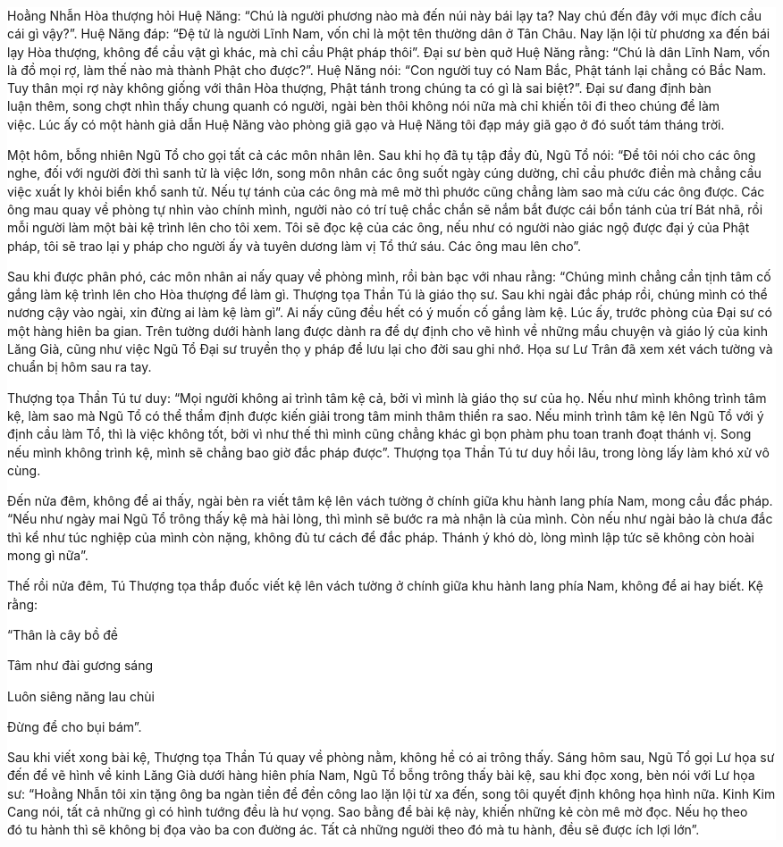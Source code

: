 Hoằng Nhẫn Hòa thượng hỏi Huệ Năng: “Chú là người phương nào mà đến núi này bái lạy ta? Nay chú đến đây với mục đích cầu cái gì vậy?”. Huệ Năng đáp: “Đệ tử là người Lĩnh Nam, vốn chỉ là một tên thường dân ở Tân Châu. Nay lặn lội từ phương xa đến bái lạy Hòa thượng, không để cầu vật gì khác, mà chỉ cầu Phật pháp thôi”. Đại sư bèn quở Huệ Năng rằng: “Chú là dân Lĩnh Nam, vốn là đồ mọi rợ, làm thế nào mà thành Phật cho được?”. Huệ Năng nói: “Con người tuy có Nam Bắc, Phật tánh lại chẳng có Bắc Nam. Tuy thân mọi rợ này không giống với thân Hòa thượng, Phật tánh trong chúng ta có gì là sai biệt?”. Đại sư đang định bàn luận thêm, song chợt nhìn thấy chung quanh có người, ngài bèn thôi không nói nữa mà chỉ khiến tôi đi theo chúng để làm việc. Lúc ấy có một hành giả dẫn Huệ Năng vào phòng giã gạo và Huệ Năng tôi đạp máy giã gạo ở đó suốt tám tháng trời.

 Một hôm, bỗng nhiên Ngũ Tổ cho gọi tất cả các môn nhân lên. Sau khi họ đã tụ tập đầy đủ, Ngũ Tổ nói: “Để tôi nói cho các ông nghe, đối với người đời thì sanh tử là việc lớn, song môn nhân các ông suốt ngày cúng dường, chỉ cầu phước điền mà chẳng cầu việc xuất ly khỏi biển khổ sanh tử. Nếu tự tánh của các ông mà mê mờ thì phước cũng chẳng làm sao mà cứu các ông được. Các ông mau quay về phòng tự nhìn vào chính mình, người nào có trí tuệ chắc chắn sẽ nắm bắt được cái bổn tánh của trí Bát nhã, rồi mỗi người làm một bài kệ trình lên cho tôi xem. Tôi sẽ đọc kệ của các ông, nếu như có người nào giác ngộ được đại ý của Phật pháp, tôi sẽ trao lại y pháp cho người ấy và tuyên dương làm vị Tổ thứ sáu. Các ông mau lên cho”.

Sau khi được phân phó, các môn nhân ai nấy quay về phòng mình, rồi bàn bạc với nhau rằng: “Chúng mình chẳng cần tịnh tâm cố gắng làm kệ trình lên cho Hòa thượng để làm gì. Thượng tọa Thần Tú là giáo thọ sư. Sau khi ngài đắc pháp rồi, chúng mình có thể nương cậy vào ngài, xin đừng ai làm kệ làm gì”. Ai nấy cũng đều hết có ý muốn cố gắng làm kệ. Lúc ấy, trước phòng của Đại sư có một hàng hiên ba gian. Trên tường dưới hành lang được dành ra để dự định cho vẽ hình về những mẩu chuyện và giáo lý của kinh Lăng Già, cũng như việc Ngũ Tổ Đại sư truyền thọ y pháp để lưu lại cho đời sau ghi nhớ. Họa sư Lư Trân đã xem xét vách tường và chuẩn bị hôm sau ra tay.

Thượng tọa Thần Tú tư duy: “Mọi người không ai trình tâm kệ cả, bởi vì mình là giáo thọ sư của họ. Nếu như mình không trình tâm kệ, làm sao mà Ngũ Tổ có thể thẩm định được kiến giải trong tâm minh thâm thiển ra sao. Nếu minh trình tâm kệ lên Ngũ Tổ với ý định cầu làm Tổ, thì là việc không tốt, bởi vì như thế thì mình cũng chẳng khác gì bọn phàm phu toan tranh đoạt thánh vị. Song nếu mình không trình kệ, mình sẽ chẳng bao giờ đắc pháp được”. Thượng tọa Thần Tú tư duy hồi lâu, trong lòng lấy làm khó xử vô cùng.

Đến nửa đêm, không để ai thấy, ngài bèn ra viết tâm kệ lên vách tường ở chính giữa khu hành lang phía Nam, mong cầu đắc pháp. “Nếu như ngày mai Ngũ Tổ trông thấy kệ mà hài lòng, thì mình sẽ bước ra mà nhận là của mình. Còn nếu như ngài bảo là chưa đắc thì kể như túc nghiệp của mình còn nặng, không đủ tư cách để đắc pháp. Thánh ý khó dò, lòng mình lập tức sẽ không còn hoài mong gì nữa”.

Thế rồi nửa đêm, Tú Thượng tọa thắp đuốc viết kệ lên vách tường ở chính giữa khu hành lang phía Nam, không để ai hay biết. Kệ rằng:

“Thân là cây bồ đề

Tâm như đài gương sáng

Luôn siêng năng lau chùi

Đừng để cho bụi bám”.

Sau khi viết xong bài kệ, Thượng tọa Thần Tú quay về phòng nằm, không hề có ai trông thấy. Sáng hôm sau, Ngũ Tổ gọi Lư họa sư đến để vẽ hình về kinh Lăng Già dưới hàng hiên phía Nam, Ngũ Tổ bỗng trông thấy bài kệ, sau khi đọc xong, bèn nói với Lư họa sư: “Hoằng Nhẫn tôi xin tặng ông ba ngàn tiền để đền công lao lặn lội từ xa đến, song tôi quyết định không họa hình nữa. Kinh Kim Cang nói, tất cả những gì có hình tướng đều là hư vọng. Sao bằng để bài kệ này, khiến những kẻ còn mê mờ đọc. Nếu họ theo đó tu hành thì sẽ không bị đọa vào ba con đường ác. Tất cả những người theo đó mà tu hành, đều sẽ được ích lợi lớn”.
